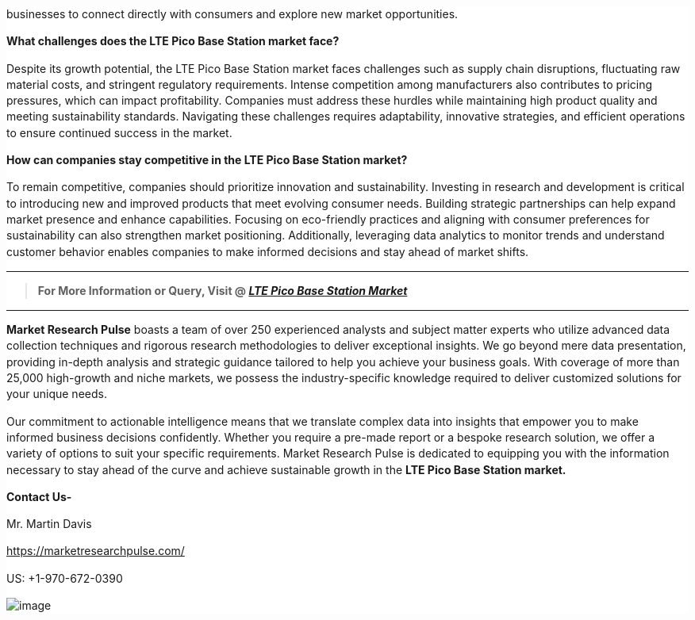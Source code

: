 businesses to connect directly with consumers and explore new market opportunities.</p><p><strong>What challenges does the LTE Pico Base Station market face?</strong></p><p>Despite its growth potential, the LTE Pico Base Station market faces challenges such as supply chain disruptions, fluctuating raw material costs, and stringent regulatory requirements. Intense competition among manufacturers also contributes to pricing pressures, which can impact profitability. Companies must address these hurdles while maintaining high product quality and meeting sustainability standards. Navigating these challenges requires adaptability, innovative strategies, and efficient operations to ensure continued success in the market.</p><p><strong>How can companies stay competitive in the LTE Pico Base Station market?</strong></p><p>To remain competitive, companies should prioritize innovation and sustainability. Investing in research and development is critical to introducing new and improved products that meet evolving consumer needs. Building strategic partnerships can help expand market presence and enhance capabilities. Focusing on eco-friendly practices and aligning with consumer preferences for sustainability can also strengthen market positioning. Additionally, leveraging data analytics to monitor trends and understand customer behavior enables companies to make informed decisions and stay ahead of market shifts.</p><hr /><blockquote><p><strong>For More Information or Query, Visit @&nbsp;<em><a href="https://marketresearchpulse.com/report/149938/lte-pico-base-station-market?utm_source=Linkedin&utm_medium=025">LTE Pico Base Station Market</a></em></strong></p></blockquote><hr /><p><strong>Market Research Pulse</strong> boasts a team of over 250 experienced analysts and subject matter experts who utilize advanced data collection techniques and rigorous research methodologies to deliver exceptional insights. We go beyond mere data presentation, providing in-depth analysis and strategic guidance tailored to help you achieve your business goals. With coverage of more than 25,000 high-growth and niche markets, we possess the industry-specific knowledge required to deliver customized solutions for your unique needs.</p><p>Our commitment to actionable intelligence means that we translate complex data into insights that empower you to make informed business decisions confidently. Whether you require a pre-made report or a bespoke research solution, we offer a variety of options to suit your specific requirements. Market Research Pulse is dedicated to equipping you with the information necessary to stay ahead of the curve and achieve sustainable growth in the <strong>LTE Pico Base Station market.</strong></p><p><strong>Contact Us-</strong></p><p>Mr. Martin Davis</p><p>https://marketresearchpulse.com/</p><p>US: +1-970-672-0390</p>
![image](https://github.com/user-attachments/assets/1b6d91d2-1b29-4265-9bac-c5b2ea265c8d)
